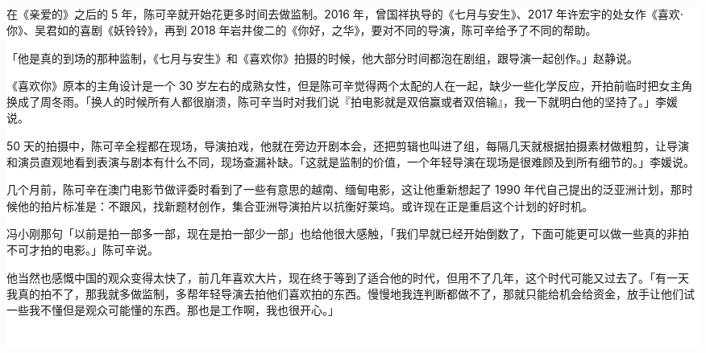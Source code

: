   <p>
   在《亲爱的》之后的 5 年，陈可辛就开始花更多时间去做监制。2016 年，曾国祥执导的《七月与安生》、2017 年许宏宇的处女作《喜欢·你》、吴君如的喜剧《妖铃铃》，再到 2018 年岩井俊二的《你好，之华》，要对不同的导演，陈可辛给予了不同的帮助。
  </p>
  <p>
   「他是真的到场的那种监制，《七月与安生》和《喜欢你》拍摄的时候，他大部分时间都泡在剧组，跟导演一起创作。」赵静说。
  </p>
  <p>
   《喜欢你》原本的主角设计是一个 30 岁左右的成熟女性，但是陈可辛觉得两个太配的人在一起，缺少一些化学反应，开拍前临时把女主角换成了周冬雨。「换人的时候所有人都很崩溃，陈可辛当时对我们说『拍电影就是双倍赢或者双倍输』，我一下就明白他的坚持了。」李媛说。
  </p>
  <p>
   50 天的拍摄中，陈可辛全程都在现场，导演拍戏，他就在旁边开剧本会，还把剪辑也叫进了组，每隔几天就根据拍摄素材做粗剪，让导演和演员直观地看到表演与剧本有什么不同，现场查漏补缺。「这就是监制的价值，一个年轻导演在现场是很难顾及到所有细节的。」李媛说。
  </p>
  <p>
   几个月前，陈可辛在澳门电影节做评委时看到了一些有意思的越南、缅甸电影，这让他重新想起了 1990 年代自己提出的泛亚洲计划，那时候他的拍片标准是：不跟风，找新题材创作，集合亚洲导演拍片以抗衡好莱坞。或许现在正是重启这个计划的好时机。
  </p>
  <p>
   冯小刚那句「以前是拍一部多一部，现在是拍一部少一部」也给他很大感触，「我们早就已经开始倒数了，下面可能更可以做一些真的非拍不可才拍的电影。」陈可辛说。
  </p>
  <div class="code-block code-block-1" style="margin: 8px 0; clear: both;">
   <div class="container ads_KbHEVhh8Rw">
    <div class="card card--blog post-sidebar">
     <div class="card-body">
      <div class="logo_ngcontent-kty-0">
      </div>
      <div class="iframe-blocker U6XAMK63Vh00WqvF2BacIQ">
       <div class="background-h60B">
       </div>
       <div class="WumZiPCS4MeMw4pxQ">
       </div>
      </div>
     </div>
     <div class="card-footer">
      <div class="card-footer-wrapper" layout="row bottom-left">
      </div>
     </div>
    </div>
   </div>
  </div>
  <p>
   他当然也感慨中国的观众变得太快了，前几年喜欢大片，现在终于等到了适合他的时代，但用不了几年，这个时代可能又过去了。「有一天我真的拍不了，那我就多做监制，多帮年轻导演去拍他们喜欢拍的东西。慢慢地我连判断都做不了，那就只能给机会给资金，放手让他们试一些我不懂但是观众可能懂的东西。那也是工作啊，我也很开心。」
  </p>
  <div class="container qyoLgsBMfk2RyP6PZqEQUQ">
   <div class="TA9FsqtAclEQEnnC">
    <a class="q9pBoz6iftkg" href="https://nei.st/medium/yimag">
     <div class="ISq0AssRMiRdK46s31e1tA">
      <div class="VBC0sS11TRzyNj7ur4DqLQ">
      </div>
     </div>
    </a>
   </div>
  </div>
  <div class="code-block code-block-2" style="margin: 8px 0; clear: both;">
   <br/>
   <div class="container ads_KbHEVhh8Rw">
    <div class="card card--blog post-sidebar">
     <div class="card-body">
      <div class="logo_ngcontent-kty-0">
      </div>
      <div class="iframe-blocker U6XAMK63Vh00WqvF2BacIQ">